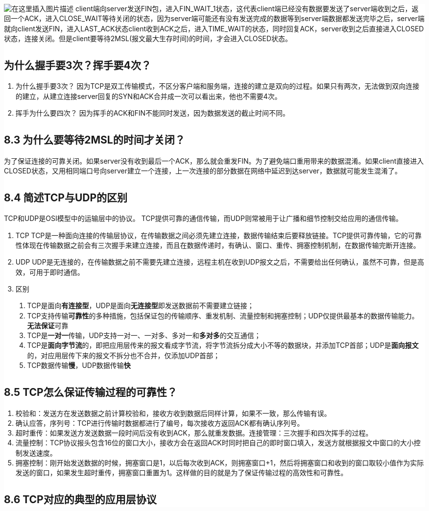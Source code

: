 ![在这里插入图片描述](https://img-blog.csdnimg.cn/20210508135929182.png?x-oss-process=image/watermark,type_ZmFuZ3poZW5naGVpdGk,shadow_10,text_aHR0cHM6Ly9ibG9nLmNzZG4ubmV0L3dlaXhpbl80NDk3MjAwOA==,size_16,color_FFFFFF,t_70)
client端向server发送FIN包，进入FIN_WAIT_1状态，这代表client端已经没有数据要发送了server端收到之后，返回一个ACK，进入CLOSE_WAIT等待关闭的状态，因为server端可能还有没有发送完成的数据等到server端数据都发送完毕之后，server端就向client发送FIN，进入LAST_ACK状态client收到ACK之后，进入TIME_WAIT的状态，同时回复ACK，server收到之后直接进入CLOSED状态，连接关闭。但是client要等待2MSL(报文最大生存时间)的时间，才会进入CLOSED状态。




## 为什么握手要3次？挥手要4次？
1. 为什么握手要3次？
因为TCP是双工传输模式，不区分客户端和服务端，连接的建立是双向的过程。如果只有两次，无法做到双向连接的建立，从建立连接server回复的SYN和ACK合并成一次可以看出来，他也不需要4次。

2. 挥手为什么要四次？
因为挥手的ACK和FIN不能同时发送，因为数据发送的截止时间不同。

## 8.3 为什么要等待2MSL的时间才关闭？
为了保证连接的可靠关闭。如果server没有收到最后一个ACK，那么就会重发FIN。为了避免端口重用带来的数据混淆。如果client直接进入CLOSED状态，又用相同端口号向server建立一个连接，上一次连接的部分数据在网络中延迟到达server，数据就可能发生混淆了。



## 8.4 简述TCP与UDP的区别
TCP和UDP是OSI模型中的运输层中的协议。
TCP提供可靠的通信传输，而UDP则常被用于让广播和细节控制交给应用的通信传输。




1. TCP
TCP是一种面向连接的传输层协议，在传输数据之间必须先建立连接，数据传输结束后要释放链接。TCP提供可靠传输，它的可靠性体现在传输数据之前会有三次握手来建立连接，而且在数据传递时，有确认、窗口、重传、拥塞控制机制，在数据传输完断开连接。

2. UDP
UDP是无连接的，在传输数据之前不需要先建立连接，远程主机在收到UDP报文之后，不需要给出任何确认，虽然不可靠，但是高效，可用于即时通信。

3. 区别
	1. TCP是面向**有连接型**，UDP是面向**无连接型**即发送数据前不需要建立链接；
	2. TCP支持传输**可靠性**的多种措施，包括保证包的传输顺序、重发机制、流量控制和拥塞控制；UDP仅提供最基本的数据传输能力。**无法保证**可靠
	3. TCP是**一对一**传输，UDP支持一对一、一对多、多对一和**多对多**的交互通信；
	4. TCP是**面向字节流**的，即把应用层传来的报文看成字节流，将字节流拆分成大小不等的数据块，并添加TCP首部；UDP是**面向报文**的，对应用层传下来的报文不拆分也不合并，仅添加UDP首部；
	5. TCP数据传输**慢**，UDP数据传输**快**


## 8.5 TCP怎么保证传输过程的可靠性？
1. 校验和：发送方在发送数据之前计算校验和，接收方收到数据后同样计算，如果不一致，那么传输有误。
2. 确认应答，序列号：TCP进行传输时数据都进行了编号，每次接收方返回ACK都有确认序列号。
3. 超时重传：如果发送方发送数据一段时间后没有收到ACK，那么就重发数据。连接管理：三次握手和四次挥手的过程。
4. 流量控制：TCP协议报头包含16位的窗口大小，接收方会在返回ACK时同时把自己的即时窗口填入，发送方就根据报文中窗口的大小控制发送速度。
5. 拥塞控制：刚开始发送数据的时候，拥塞窗口是1，以后每次收到ACK，则拥塞窗口+1，然后将拥塞窗口和收到的窗口取较小值作为实际发送的窗口，如果发生超时重传，拥塞窗口重置为1。这样做的目的就是为了保证传输过程的高效性和可靠性。
## 8.6 TCP对应的典型的应用层协议
